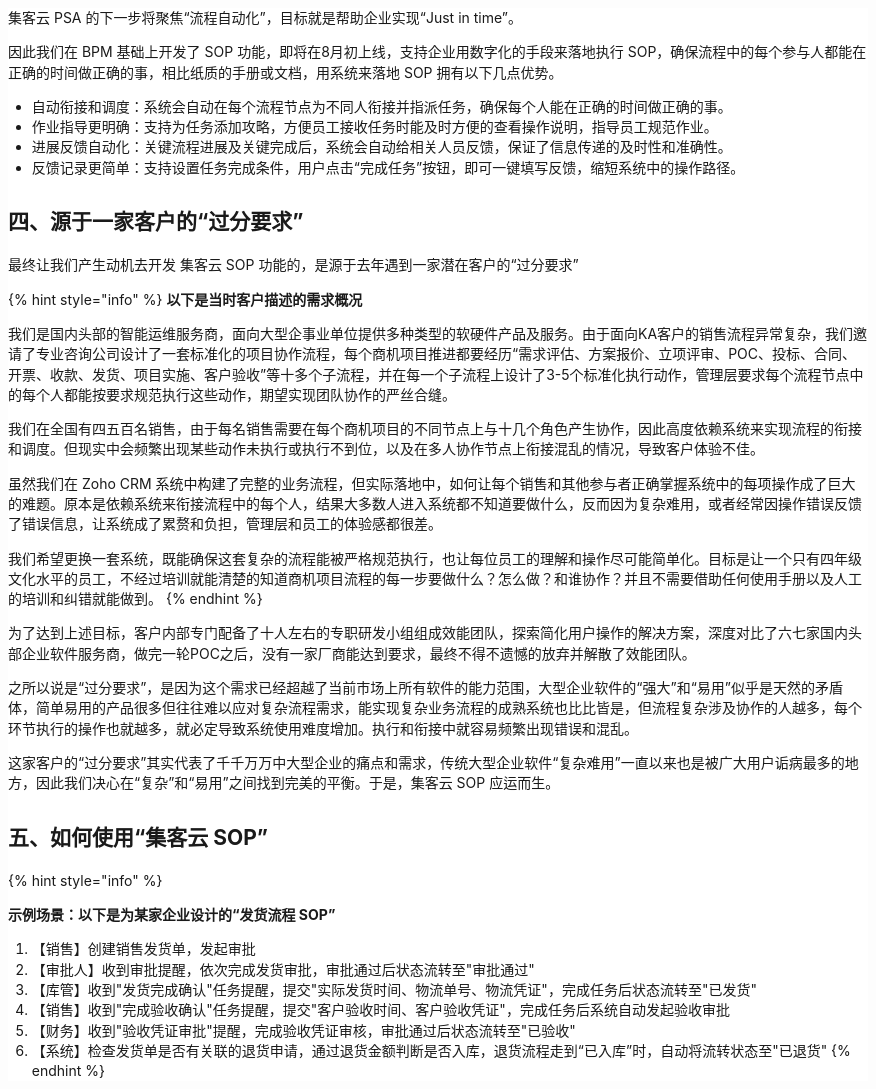 集客云 PSA 的下一步将聚焦“流程自动化”，目标就是帮助企业实现“Just in time”。

因此我们在 BPM 基础上开发了 SOP 功能，即将在8月初上线，支持企业用数字化的手段来落地执行 SOP，确保流程中的每个参与人都能在正确的时间做正确的事，相比纸质的手册或文档，用系统来落地 SOP 拥有以下几点优势。

* 自动衔接和调度：系统会自动在每个流程节点为不同人衔接并指派任务，确保每个人能在正确的时间做正确的事。
* 作业指导更明确：支持为任务添加攻略，方便员工接收任务时能及时方便的查看操作说明，指导员工规范作业。
* 进展反馈自动化：关键流程进展及关键完成后，系统会自动给相关人员反馈，保证了信息传递的及时性和准确性。
* 反馈记录更简单：支持设置任务完成条件，用户点击“完成任务”按钮，即可一键填写反馈，缩短系统中的操作路径。

## 四、源于一家客户的“过分要求”

最终让我们产生动机去开发 集客云 SOP 功能的，是源于去年遇到一家潜在客户的“过分要求”

{% hint style="info" %}
**以下是当时客户描述的需求概况**

我们是国内头部的智能运维服务商，面向大型企事业单位提供多种类型的软硬件产品及服务。由于面向KA客户的销售流程异常复杂，我们邀请了专业咨询公司设计了一套标准化的项目协作流程，每个商机项目推进都要经历“需求评估、方案报价、立项评审、POC、投标、合同、开票、收款、发货、项目实施、客户验收”等十多个子流程，并在每一个子流程上设计了3-5个标准化执行动作，管理层要求每个流程节点中的每个人都能按要求规范执行这些动作，期望实现团队协作的严丝合缝。

我们在全国有四五百名销售，由于每名销售需要在每个商机项目的不同节点上与十几个角色产生协作，因此高度依赖系统来实现流程的衔接和调度。但现实中会频繁出现某些动作未执行或执行不到位，以及在多人协作节点上衔接混乱的情况，导致客户体验不佳。

虽然我们在 Zoho CRM 系统中构建了完整的业务流程，但实际落地中，如何让每个销售和其他参与者正确掌握系统中的每项操作成了巨大的难题。原本是依赖系统来衔接流程中的每个人，结果大多数人进入系统都不知道要做什么，反而因为复杂难用，或者经常因操作错误反馈了错误信息，让系统成了累赘和负担，管理层和员工的体验感都很差。

我们希望更换一套系统，既能确保这套复杂的流程能被严格规范执行，也让每位员工的理解和操作尽可能简单化。目标是让一个只有四年级文化水平的员工，不经过培训就能清楚的知道商机项目流程的每一步要做什么？怎么做？和谁协作？并且不需要借助任何使用手册以及人工的培训和纠错就能做到。
{% endhint %}

为了达到上述目标，客户内部专门配备了十人左右的专职研发小组组成效能团队，探索简化用户操作的解决方案，深度对比了六七家国内头部企业软件服务商，做完一轮POC之后，没有一家厂商能达到要求，最终不得不遗憾的放弃并解散了效能团队。

之所以说是“过分要求”，是因为这个需求已经超越了当前市场上所有软件的能力范围，大型企业软件的“强大”和“易用”似乎是天然的矛盾体，简单易用的产品很多但往往难以应对复杂流程需求，能实现复杂业务流程的成熟系统也比比皆是，但流程复杂涉及协作的人越多，每个环节执行的操作也就越多，就必定导致系统使用难度增加。执行和衔接中就容易频繁出现错误和混乱。

这家客户的“过分要求”其实代表了千千万万中大型企业的痛点和需求，传统大型企业软件“复杂难用”一直以来也是被广大用户诟病最多的地方，因此我们决心在“复杂”和“易用”之间找到完美的平衡。于是，集客云 SOP 应运而生。

## 五、如何使用“集客云 SOP”

{% hint style="info" %}


**示例场景：以下是为某家企业设计的“发货流程 SOP”**

1. 【销售】创建销售发货单，发起审批
2. 【审批人】收到审批提醒，依次完成发货审批，审批通过后状态流转至"审批通过"
3. 【库管】收到"发货完成确认"任务提醒，提交"实际发货时间、物流单号、物流凭证"，完成任务后状态流转至"已发货"
4. 【销售】收到"完成验收确认"任务提醒，提交"客户验收时间、客户验收凭证"，完成任务后系统自动发起验收审批
5. 【财务】收到"验收凭证审批"提醒，完成验收凭证审核，审批通过后状态流转至"已验收"
6. 【系统】检查发货单是否有关联的退货申请，通过退货金额判断是否入库，退货流程走到“已入库”时，自动将流转状态至"已退货"
{% endhint %}

